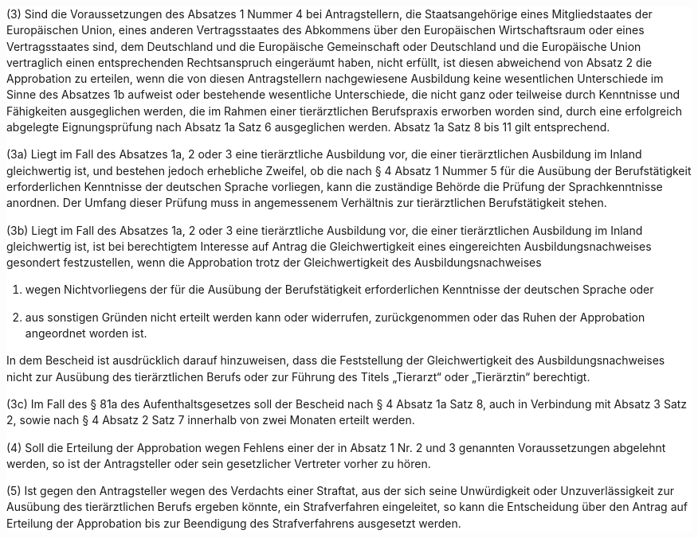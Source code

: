 (3) Sind die Voraussetzungen des Absatzes 1 Nummer 4 bei
Antragstellern, die Staatsangehörige eines Mitgliedstaates der
Europäischen Union, eines anderen Vertragsstaates des Abkommens über
den Europäischen Wirtschaftsraum oder eines Vertragsstaates sind, dem
Deutschland und die Europäische Gemeinschaft oder Deutschland und die
Europäische Union vertraglich einen entsprechenden Rechtsanspruch
eingeräumt haben, nicht erfüllt, ist diesen abweichend von Absatz 2
die Approbation zu erteilen, wenn die von diesen Antragstellern
nachgewiesene Ausbildung keine wesentlichen Unterschiede im Sinne des
Absatzes 1b aufweist oder bestehende wesentliche Unterschiede, die
nicht ganz oder teilweise durch Kenntnisse und Fähigkeiten
ausgeglichen werden, die im Rahmen einer tierärztlichen Berufspraxis
erworben worden sind, durch eine erfolgreich abgelegte Eignungsprüfung
nach Absatz 1a Satz 6 ausgeglichen werden. Absatz 1a Satz 8 bis 11
gilt entsprechend.

(3a) Liegt im Fall des Absatzes 1a, 2 oder 3 eine tierärztliche
Ausbildung vor, die einer tierärztlichen Ausbildung im Inland
gleichwertig ist, und bestehen jedoch erhebliche Zweifel, ob die nach
§ 4 Absatz 1 Nummer 5 für die Ausübung der Berufstätigkeit
erforderlichen Kenntnisse der deutschen Sprache vorliegen, kann die
zuständige Behörde die Prüfung der Sprachkenntnisse anordnen. Der
Umfang dieser Prüfung muss in angemessenem Verhältnis zur
tierärztlichen Berufstätigkeit stehen.

(3b) Liegt im Fall des Absatzes 1a, 2 oder 3 eine tierärztliche
Ausbildung vor, die einer tierärztlichen Ausbildung im Inland
gleichwertig ist, ist bei berechtigtem Interesse auf Antrag die
Gleichwertigkeit eines eingereichten Ausbildungsnachweises gesondert
festzustellen, wenn die Approbation trotz der Gleichwertigkeit des
Ausbildungsnachweises

1.  wegen Nichtvorliegens der für die Ausübung der Berufstätigkeit
    erforderlichen Kenntnisse der deutschen Sprache oder


2.  aus sonstigen Gründen nicht erteilt werden kann oder widerrufen,
    zurückgenommen oder das Ruhen der Approbation angeordnet worden ist.



In dem Bescheid ist ausdrücklich darauf hinzuweisen, dass die
Feststellung der Gleichwertigkeit des Ausbildungsnachweises nicht zur
Ausübung des tierärztlichen Berufs oder zur Führung des Titels
„Tierarzt“ oder „Tierärztin“ berechtigt.

(3c) Im Fall des § 81a des Aufenthaltsgesetzes soll der Bescheid nach
§ 4 Absatz 1a Satz 8, auch in Verbindung mit Absatz 3 Satz 2, sowie
nach § 4 Absatz 2 Satz 7 innerhalb von zwei Monaten erteilt werden.

(4) Soll die Erteilung der Approbation wegen Fehlens einer der in
Absatz 1 Nr. 2 und 3 genannten Voraussetzungen abgelehnt werden, so
ist der Antragsteller oder sein gesetzlicher Vertreter vorher zu
hören.

(5) Ist gegen den Antragsteller wegen des Verdachts einer Straftat,
aus der sich seine Unwürdigkeit oder Unzuverlässigkeit zur Ausübung
des tierärztlichen Berufs ergeben könnte, ein Strafverfahren
eingeleitet, so kann die Entscheidung über den Antrag auf Erteilung
der Approbation bis zur Beendigung des Strafverfahrens ausgesetzt
werden.
